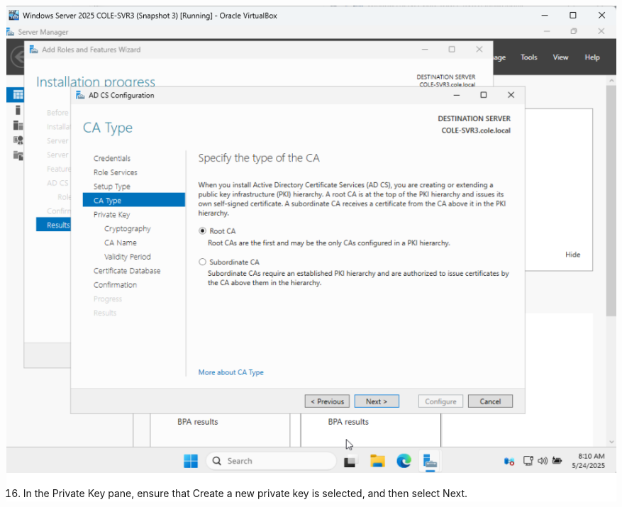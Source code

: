 ![step_15.png](/active-directory-certificate-services/step_15.png)

16.	In the Private Key pane, ensure that Create a new private key is selected, and then select Next.